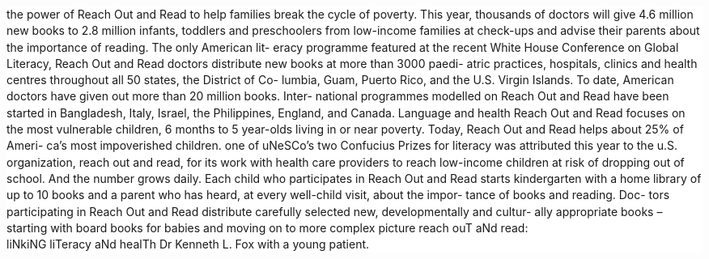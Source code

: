 the power of Reach Out and Read 
to help families break the cycle of 
poverty. 
This year, thousands of doctors 
will give 4.6 million new books to 
2.8 million infants, toddlers and 
preschoolers from low-income 
families at check-ups and advise 
their parents about the importance 
of reading. The only American lit-
eracy programme featured at the 
recent White House Conference 
on Global Literacy, Reach Out 
and Read doctors distribute new 
books at more than 3000 paedi-
atric practices, hospitals, clinics 
and health centres throughout 
all 50 states, the District of Co-
lumbia, Guam, Puerto Rico, and 
the U.S. Virgin Islands. To date, 
American doctors have given out 
more than 20 million books. Inter-
national programmes modelled 
on Reach Out and Read have 
been started in Bangladesh, Italy, 
Israel, the Philippines, England, 
and Canada.
Language and health
Reach Out and Read focuses on 
the most vulnerable children, 6 
months to 5 year-olds living in or 
near poverty. Today, Reach Out and 
Read helps about 25% of Ameri-
ca’s most impoverished children. 
      one of uNeSCo’s two Confucius Prizes for literacy was attributed this year 
            to the u.S. organization, reach out and read, for its work with health care providers 
                       to reach low-income children at risk of dropping out of school.
And the number grows daily. Each 
child who participates in Reach Out 
and Read starts kindergarten with a 
home library of up to 10 books and 
a parent who has heard, at every 
well-child visit, about the impor-
tance of books and reading. Doc-
tors participating in Reach Out and 
Read distribute carefully selected 
new, developmentally and cultur-
ally appropriate books – starting 
with board books for babies and 
moving on to more complex picture 
reach ouT aNd read:  
liNkiNG liTeracy aNd healTh
Dr Kenneth L. Fox with a young patient.
